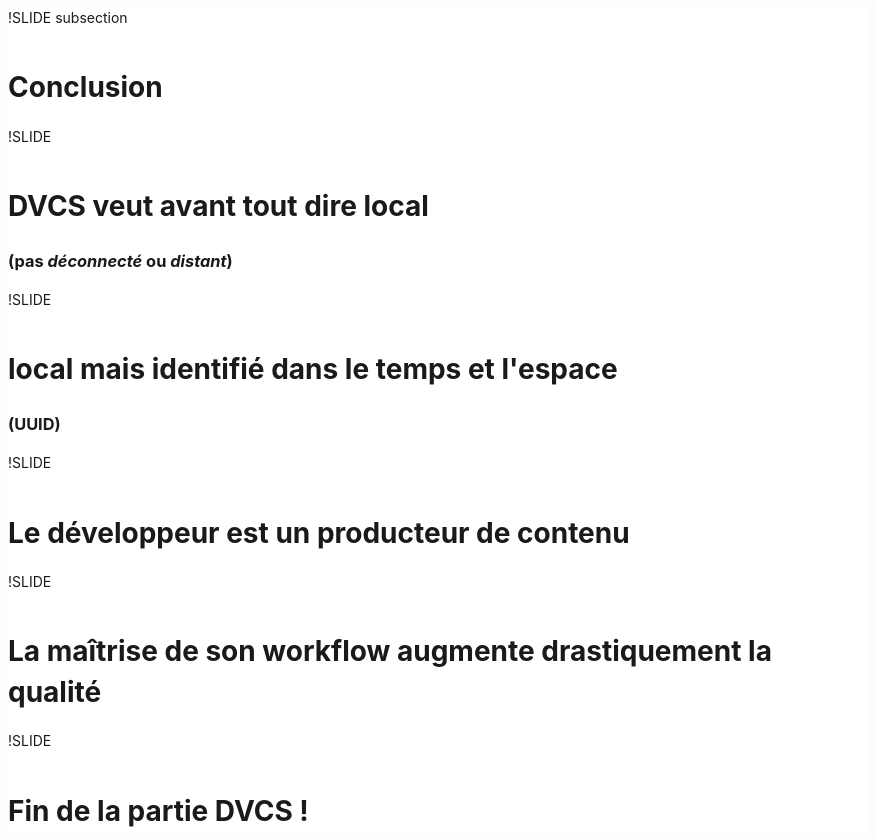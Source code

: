 !SLIDE subsection

# Conclusion

!SLIDE

# DVCS veut avant tout dire **local**
### (pas *déconnecté* ou *distant*)

!SLIDE

# local mais **identifié** dans le temps et l&#39;espace
### (UUID)

!SLIDE

# Le développeur est un **producteur** de contenu

!SLIDE

# La **maîtrise** de son workflow augmente drastiquement la **qualité**

!SLIDE

# Fin de la partie DVCS !
